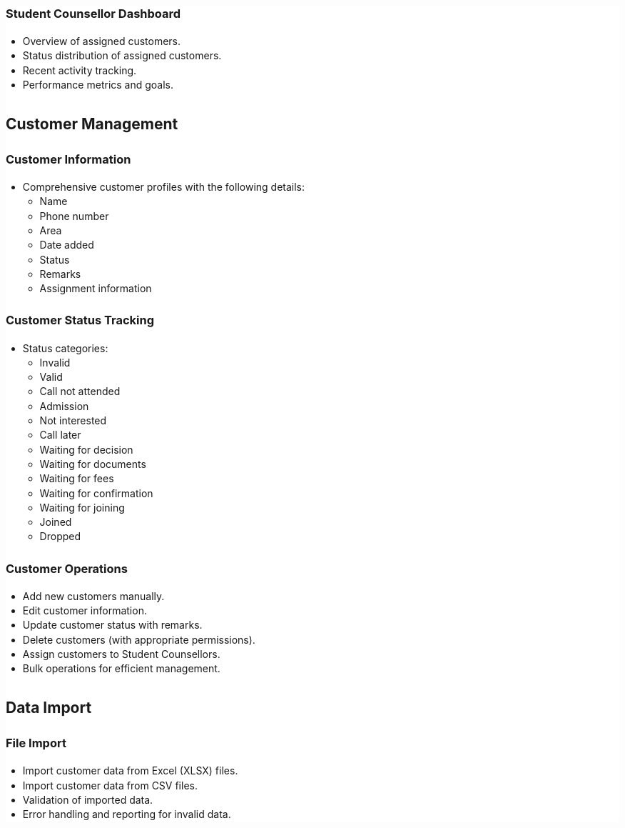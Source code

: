 ### Student Counsellor Dashboard
- Overview of assigned customers.
- Status distribution of assigned customers.
- Recent activity tracking.
- Performance metrics and goals.

## Customer Management

### Customer Information
- Comprehensive customer profiles with the following details:
  - Name
  - Phone number
  - Area
  - Date added
  - Status
  - Remarks
  - Assignment information

### Customer Status Tracking
- Status categories:
  - Invalid
  - Valid
  - Call not attended
  - Admission
  - Not interested
  - Call later
  - Waiting for decision
  - Waiting for documents
  - Waiting for fees
  - Waiting for confirmation
  - Waiting for joining
  - Joined
  - Dropped

### Customer Operations
- Add new customers manually.
- Edit customer information.
- Update customer status with remarks.
- Delete customers (with appropriate permissions).
- Assign customers to Student Counsellors.
- Bulk operations for efficient management.

## Data Import

### File Import
- Import customer data from Excel (XLSX) files.
- Import customer data from CSV files.
- Validation of imported data.
- Error handling and reporting for invalid data.
